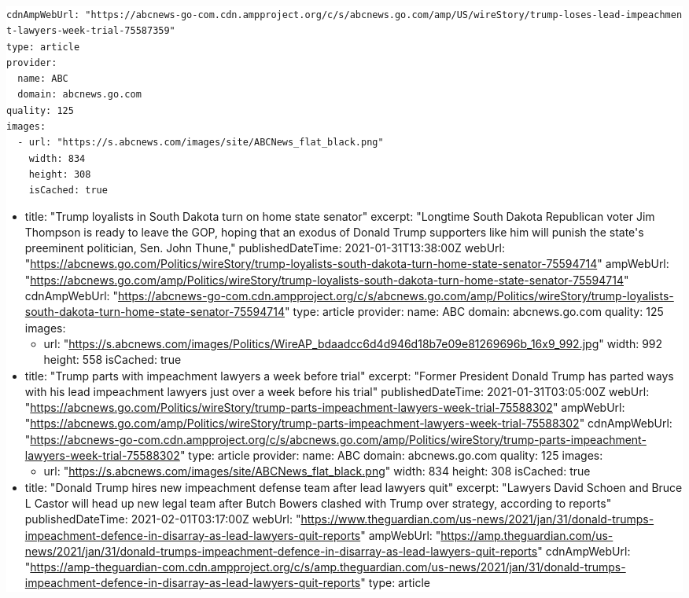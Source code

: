     cdnAmpWebUrl: "https://abcnews-go-com.cdn.ampproject.org/c/s/abcnews.go.com/amp/US/wireStory/trump-loses-lead-impeachment-lawyers-week-trial-75587359"
    type: article
    provider:
      name: ABC
      domain: abcnews.go.com
    quality: 125
    images:
      - url: "https://s.abcnews.com/images/site/ABCNews_flat_black.png"
        width: 834
        height: 308
        isCached: true
  - title: "Trump loyalists in South Dakota turn on home state senator"
    excerpt: "Longtime South Dakota Republican voter Jim Thompson is ready to leave the GOP, hoping that an exodus of Donald Trump supporters like him will punish the state's preeminent politician, Sen. John Thune,"
    publishedDateTime: 2021-01-31T13:38:00Z
    webUrl: "https://abcnews.go.com/Politics/wireStory/trump-loyalists-south-dakota-turn-home-state-senator-75594714"
    ampWebUrl: "https://abcnews.go.com/amp/Politics/wireStory/trump-loyalists-south-dakota-turn-home-state-senator-75594714"
    cdnAmpWebUrl: "https://abcnews-go-com.cdn.ampproject.org/c/s/abcnews.go.com/amp/Politics/wireStory/trump-loyalists-south-dakota-turn-home-state-senator-75594714"
    type: article
    provider:
      name: ABC
      domain: abcnews.go.com
    quality: 125
    images:
      - url: "https://s.abcnews.com/images/Politics/WireAP_bdaadcc6d4d946d18b7e09e81269696b_16x9_992.jpg"
        width: 992
        height: 558
        isCached: true
  - title: "Trump parts with impeachment lawyers a week before trial"
    excerpt: "Former President Donald Trump has parted ways with his lead impeachment lawyers just over a week before his trial"
    publishedDateTime: 2021-01-31T03:05:00Z
    webUrl: "https://abcnews.go.com/Politics/wireStory/trump-parts-impeachment-lawyers-week-trial-75588302"
    ampWebUrl: "https://abcnews.go.com/amp/Politics/wireStory/trump-parts-impeachment-lawyers-week-trial-75588302"
    cdnAmpWebUrl: "https://abcnews-go-com.cdn.ampproject.org/c/s/abcnews.go.com/amp/Politics/wireStory/trump-parts-impeachment-lawyers-week-trial-75588302"
    type: article
    provider:
      name: ABC
      domain: abcnews.go.com
    quality: 125
    images:
      - url: "https://s.abcnews.com/images/site/ABCNews_flat_black.png"
        width: 834
        height: 308
        isCached: true
  - title: "Donald Trump hires new impeachment defense team after lead lawyers quit"
    excerpt: "Lawyers David Schoen and Bruce L Castor will head up new legal team after Butch Bowers clashed with Trump over strategy, according to reports"
    publishedDateTime: 2021-02-01T03:17:00Z
    webUrl: "https://www.theguardian.com/us-news/2021/jan/31/donald-trumps-impeachment-defence-in-disarray-as-lead-lawyers-quit-reports"
    ampWebUrl: "https://amp.theguardian.com/us-news/2021/jan/31/donald-trumps-impeachment-defence-in-disarray-as-lead-lawyers-quit-reports"
    cdnAmpWebUrl: "https://amp-theguardian-com.cdn.ampproject.org/c/s/amp.theguardian.com/us-news/2021/jan/31/donald-trumps-impeachment-defence-in-disarray-as-lead-lawyers-quit-reports"
    type: article